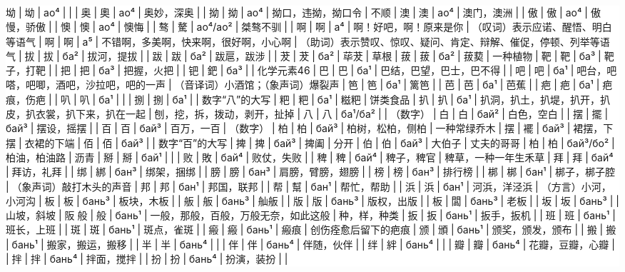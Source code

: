 坳 | 坳 | ао⁴ |  |  | 
奥 | 奧 | ао⁴ | 奥妙，深奥 |  | 
拗 | 拗 | ао⁴ | 拗口，违拗，拗口令 | 不顺 | 
澳 | 澳 | ао⁴ | 澳门，澳洲 |  | 
傲 | 傲 | ао⁴ | 傲慢，骄傲 |  | 
懊 | 懊 | ао⁴ | 懊悔 |  | 
骜 | 驁 | ао⁴/ао² | 桀骜不驯 |  | 
啊 | 啊 | а⁴ | 啊！好吧，啊！原来是你 | （叹词）表示应诺、醒悟、明白等语气 | 
啊 | 啊 | а⁵ | 不错啊，多美啊，快来啊，很好啊，小心啊 | （助词）表示赞叹、惊叹、疑问、肯定、辩解、催促，停顿、列举等语气 | 
拔 | 拔 | ба² | 拔河，提拔 |  | 
跋 | 跋 | ба² | 跋扈，跋涉 |  | 
茇 | 茇 | ба² | 荜茇 | 草根 | 
菝 | 菝 | ба² | 菝葜 | 一种植物 | 
靶 | 靶 | ба³ | 靶子，打靶 |  | 
把 | 把 | ба³ | 把握，火把 |  | 
钯 | 鈀 | ба³ |  | 化学元素46 | 
巴 | 巴 | ба¹ | 巴结，巴望，巴士，巴不得 |  | 
吧 | 吧 | ба¹ | 吧台，吧嗒，吧唧，酒吧，沙拉吧，吧的一声 | （音译词）小酒馆；（象声词）爆裂声 | 
笆 | 笆 | ба¹ | 篱笆 |  | 
芭 | 芭 | ба¹ | 芭蕉 |  | 
疤 | 疤 | ба¹ | 疤痕，伤疤 |  | 
叭 | 叭 | ба¹ |  |  | 
捌 | 捌 | ба¹ |  | 数字“八”的大写 | 
粑 | 粑 | ба¹ | 糍粑 | 饼类食品 | 
扒 | 扒 | ба¹ | 扒洞，扒土，扒堤，扒开，扒皮，扒衣裳，扒下来，扒在一起 | 刨，挖，拆，拨动，剥开，扯掉 | 
八 | 八 | ба¹/ба² |  | （数字） | 
白 | 白 | бай² | 白色，空白 |  | 
摆 | 擺 | бай³ | 摆设，摇摆 |  | 
百 | 百 | бай³ | 百万，一百 | （数字） | 
柏 | 柏 | бай³ | 柏树，松柏，侧柏 | 一种常绿乔木 | 
摆 | 襬 | бай³ | 裙摆，下摆 | 衣裙的下端 | 
佰 | 佰 | бай³ |  | 数字“百”的大写 | 
捭 | 捭 | бай³ | 捭阖 | 分开 | 
伯 | 伯 | бай³ | 大伯子 | 丈夫的哥哥 | 
柏 | 柏 | бай³/бо² | 柏油，柏油路 | 沥青 | 
掰 | 掰 | бай¹ |  |  | 
败 | 敗 | бай⁴ | 败仗，失败 |  | 
稗 | 稗 | бай⁴ | 稗子，稗官 | 稗草，一种一年生禾草 | 
拜 | 拜 | бай⁴ | 拜访，礼拜 |  | 
绑 | 綁 | бан³ | 绑架，捆绑 |  | 
膀 | 膀 | бан³ | 肩膀，臂膀，翅膀 |  | 
榜 | 榜 | бан³ | 排行榜 |  | 
梆 | 梆 | бан¹ | 梆子，梆子腔 | （象声词）敲打木头的声音 | 
邦 | 邦 | бан¹ | 邦国，联邦 |  | 
帮 | 幫 | бан¹ | 帮忙，帮助 |  | 
浜 | 浜 | бан¹ | 河浜，洋泾浜 | （方言）小河，小河沟 | 
板 | 板 | бань³ | 板块，木板 |  | 
舨 | 舨 | бань³ | 舢舨 |  | 
版 | 版 | бань³ | 版权，出版 |  | 
板 | 闆 | бань³ | 老板 |  | 
坂 | 坂 | бань³ |  | 山坡，斜坡 | 阪
般 | 般 | бань¹ | 一般，那般，百般，万般无奈，如此这般 | 种，样，种类 | 
扳 | 扳 | бань¹ | 扳手，扳机 |  | 
班 | 班 | бань¹ | 班长，上班 |  | 
斑 | 斑 | бань¹ | 斑点，雀斑 |  | 
瘢 | 瘢 | бань¹ | 瘢痕 | 创伤痊愈后留下的疤痕 | 
颁 | 頒 | бань¹ | 颁奖，颁发，颁布 |  | 
搬 | 搬 | бань¹ | 搬家，搬运，搬移 |  | 
半 | 半 | бань⁴ |  |  | 
伴 | 伴 | бань⁴ | 伴随，伙伴 |  | 
绊 | 絆 | бань⁴ |  |  | 
瓣 | 瓣 | бань⁴ | 花瓣，豆瓣，心瓣 |  | 
拌 | 拌 | бань⁴ | 拌面，搅拌 |  | 
扮 | 扮 | бань⁴ | 扮演，装扮 |  | 